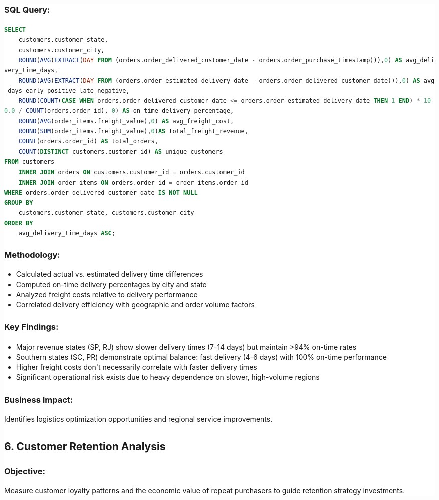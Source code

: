 ### SQL Query:

```sql
SELECT
    customers.customer_state,
    customers.customer_city,
    ROUND(AVG(EXTRACT(DAY FROM (orders.order_delivered_customer_date - orders.order_purchase_timestamp))),0) AS avg_delivery_time_days,
    ROUND(AVG(EXTRACT(DAY FROM (orders.order_estimated_delivery_date - orders.order_delivered_customer_date))),0) AS avg_days_early_positive_late_negative,
    ROUND(COUNT(CASE WHEN orders.order_delivered_customer_date <= orders.order_estimated_delivery_date THEN 1 END) * 100.0 / COUNT(orders.order_id), 0) AS on_time_delivery_percentage,
    ROUND(AVG(order_items.freight_value),0) AS avg_freight_cost,
    ROUND(SUM(order_items.freight_value),0)AS total_freight_revenue,
    COUNT(orders.order_id) AS total_orders,
    COUNT(DISTINCT customers.customer_id) AS unique_customers
FROM customers
    INNER JOIN orders ON customers.customer_id = orders.customer_id
    INNER JOIN order_items ON orders.order_id = order_items.order_id
WHERE orders.order_delivered_customer_date IS NOT NULL
GROUP BY
    customers.customer_state, customers.customer_city
ORDER BY
    avg_delivery_time_days ASC;
```

### Methodology:

- Calculated actual vs. estimated delivery time differences
- Computed on-time delivery percentages by city and state
- Analyzed freight costs relative to delivery performance
- Correlated delivery efficiency with geographic and order volume factors

### Key Findings:

- Major revenue states (SP, RJ) show slower delivery times (7-14 days) but maintain >94% on-time rates
- Southern states (SC, PR) demonstrate optimal balance: fast delivery (4-6 days) with 100% on-time performance
- Higher freight costs don't necessarily correlate with faster delivery times
- Significant operational risk exists due to heavy dependence on slower, high-volume regions

### Business Impact:
 Identifies logistics optimization opportunities and regional service improvements.

## 6. Customer Retention Analysis

### Objective: 
Measure customer loyalty patterns and the economic value of repeat purchasers to guide retention strategy investments.
